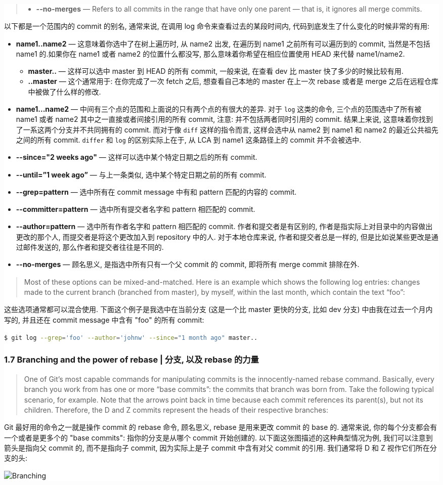 >* **--no-merges** — Refers to all commits in the range that have only one parent — that is, it ignores all merge commits.

以下都是一个范围内的 commit 的别名, 通常来说, 在调用 log 命令来查看过去的某段时间内, 代码到底发生了什么变化的时候非常的有用:

* **name1..name2** — 这意味着你选中了在树上遍历时, 从 name2 出发, 在遍历到 name1 之前所有可以遍历到的 commit, 当然是不包括 name1 的.如果你在 name1 或者 name2 的位置什么都没写, 那么意味着你希望在相应位置使用 HEAD 来代替 name1/name2.
  * **master..** — 这样可以选中 master 到 HEAD 的所有 commit, 一般来说, 在查看 dev 比 master 快了多少的时候比较有用.
  * **..master** — 这个通常用于: 在你完成了一次 fetch 之后, 想查看自己本地的 master 在上一次 rebase 或者是 merge 之后在远程仓库中被做了什么样的修改.
* **name1...name2** — 中间有三个点的范围和上面说的只有两个点的有很大的差异. 对于 `log` 这类的命令, 三个点的范围选中了所有被 name1 或者 name2 其中之一直接或者间接引用的所有 commit, 注意: 并不包括两者同时引用的 commit. 结果上来说, 这意味着你找到了一系这两个分支并不共同拥有的 commit. 而对于像 `diff` 这样的指令而言, 这样会选中从 name2 到 name1 和 name2 的最近公共祖先之间的所有 commit. `differ` 和 `log` 的区别实际上在于, 从 LCA 到 name1 这条路径上的 commit 并不会被选中.

* **--since="2 weeks ago"** — 这样可以选中某个特定日期之后的所有 commit.
* **--until=”1 week ago”** — 与上一条类似, 选中某个特定日期之前的所有 commit.
* **--grep=pattern** — 选中所有在 commit message 中有和 pattern 匹配的内容的 commit.
* **--committer=pattern** — 选中所有提交者名字和 pattern 相匹配的 commit.
* **--author=pattern** — 选中所有作者名字和 pattern 相匹配的 commit. 作者和提交者是有区别的, 作者是指实际上对目录中的内容做出更改的那个人, 而提交者是将这个更改加入到 repository 中的人. 对于本地仓库来说, 作者和提交者总是一样的, 但是比如说某些更改是通过邮件发送的, 那么作者和提交者往往是不同的.
* **--no-merges** — 顾名思义, 是指选中所有只有一个父 commit 的 commit, 即将所有 merge commit 排除在外.



> Most of these options can be mixed-and-matched. Here is an example which shows the following log entries: changes made to the current branch (branched from master), by myself, within the last month, which contain the text “foo”:

这些选项通常都可以混合使用. 下面这个例子是我选中在当前分支 (这是一个比 master 更快的分支, 比如 dev 分支) 中由我在过去一个月内写的, 并且还在 commit message 中含有 "foo" 的所有 commit:



```bash
$ git log --grep='foo' --author='johnw' --since="1 month ago" master..
```





### 1.7 Branching and the power of rebase | 分支, 以及 rebase 的力量



> One of Git’s most capable commands for manipulating commits is the innocently-named rebase command. Basically, every branch you work from has one or more “base commits”: the commits that branch was born from. Take the following typical scenario, for example. Note that the arrows point back in time because each commit references its parent(s), but not its children. Therefore, the D and Z commits represent the heads of their respective branches:

Git 最好用的命令之一就是操作 commit 的 rebase 命令, 顾名思义, rebase 是用来更改 commit 的 base 的. 通常来说, 你的每个分支都会有一个或者是更多个的 "base commits": 指你的分支是从哪个 commit 开始创建的. 以下面这张图描述的这种典型情况为例, 我们可以注意到箭头是指向父 commit 的, 而不是指向子 commit, 因为实际上是子 commit 中含有对父 commit 的引用. 我们通常将 D 和 Z 视作它们所在分支的头:



![Branching](https://jwiegley.github.io/git-from-the-bottom-up/images/branching.png)

